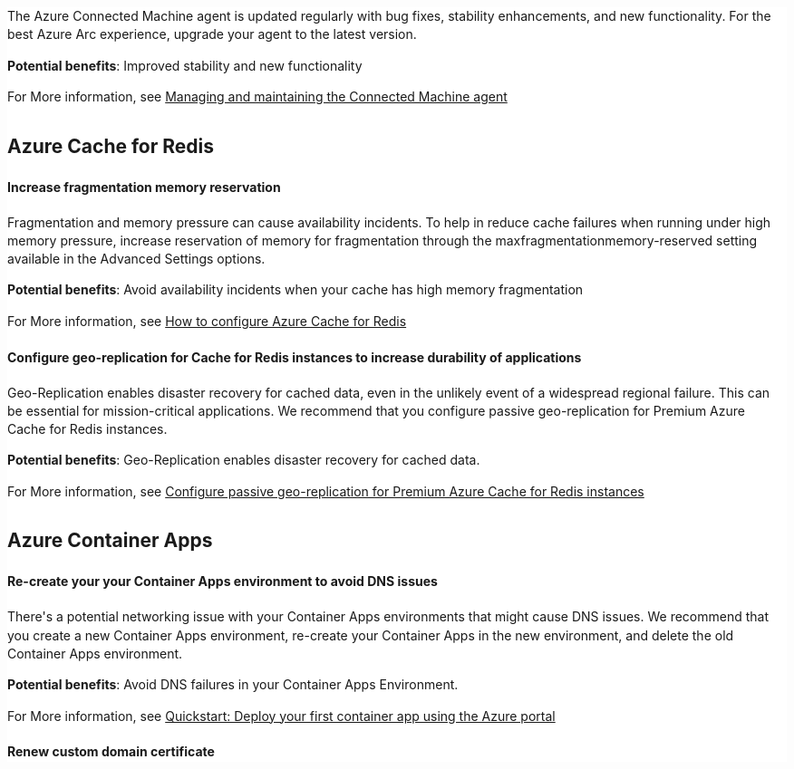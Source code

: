 The Azure Connected Machine agent is updated regularly with bug fixes, stability enhancements, and new functionality. For the best Azure Arc experience, upgrade your agent to the latest version.  
  
**Potential benefits**: Improved stability and new functionality
  
For More information, see [Managing and maintaining the Connected Machine agent](/azure/azure-arc/servers/manage-agent)  



## Azure Cache for Redis
  
#### Increase fragmentation memory reservation  
  
Fragmentation and memory pressure can cause availability incidents. To help in reduce cache failures when running under high memory pressure, increase reservation of memory for fragmentation through the  maxfragmentationmemory-reserved setting available in the Advanced Settings options.  
  
**Potential benefits**: Avoid availability incidents when your cache has high memory fragmentation
  
For More information, see [How to configure Azure Cache for Redis](https://aka.ms/redis/recommendations/memory-policies)  



  
#### Configure geo-replication for Cache for Redis instances to increase durability of applications  
  
Geo-Replication enables disaster recovery for cached data, even in the unlikely event of a widespread regional failure. This can be essential for mission-critical applications. We recommend that you configure passive geo-replication for Premium Azure Cache for Redis instances.  
  
**Potential benefits**: Geo-Replication enables disaster recovery for cached data.
  
For More information, see [Configure passive geo-replication for Premium Azure Cache for Redis instances](https://aka.ms/redispremiumgeoreplication)  


  

## Azure Container Apps
  
#### Re-create your your Container Apps environment to avoid DNS issues  
  
There's a potential networking issue  with your Container Apps environments that might cause DNS issues. We recommend that you create a new Container Apps environment, re-create your Container Apps in the new environment, and delete the old Container Apps environment.  
  
**Potential benefits**: Avoid DNS failures in your Container Apps Environment.
  
For More information, see [Quickstart: Deploy your first container app using the Azure portal](https://aka.ms/createcontainerapp)  



  
#### Renew custom domain certificate  
  